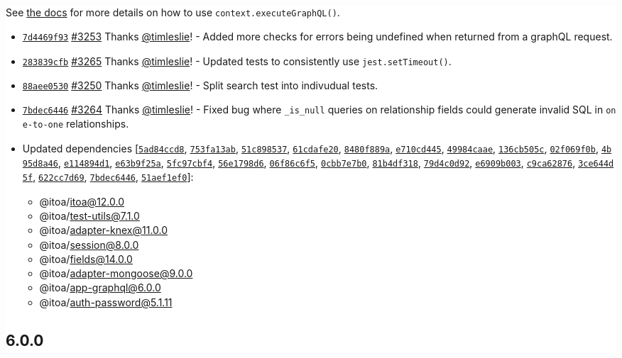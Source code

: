   See [the docs](/docs/discussions/server-side-graphql.md) for more details on how to use `context.executeGraphQL()`.

- [`7d4469f93`](https://github.com/itoa-vn/itoacommit/7d4469f9366c8dc2984df55313e1bcf253d112ac) [#3253](https://github.com/itoa-vn/itoapull/3253) Thanks [@timleslie](https://github.com/timleslie)! - Added more checks for errors being undefined when returned from a graphQL request.

* [`283839cfb`](https://github.com/itoa-vn/itoacommit/283839cfb84f80818dd85699e011eee4775e550d) [#3265](https://github.com/itoa-vn/itoapull/3265) Thanks [@timleslie](https://github.com/timleslie)! - Updated tests to consistently use `jest.setTimeout()`.

- [`88aee0530`](https://github.com/itoa-vn/itoacommit/88aee0530829217c03bd233cf57c5476cf0e9a15) [#3250](https://github.com/itoa-vn/itoapull/3250) Thanks [@timleslie](https://github.com/timleslie)! - Split search test into indivudual tests.

* [`7bdec6446`](https://github.com/itoa-vn/itoacommit/7bdec6446ed97fa962bb96abe07975bb23c6ec7a) [#3264](https://github.com/itoa-vn/itoapull/3264) Thanks [@timleslie](https://github.com/timleslie)! - Fixed bug where `_is_null` queries on relationship fields could generate invalid SQL in `one-to-one` relationships.

* Updated dependencies [[`5ad84ccd8`](https://github.com/itoa-vn/itoacommit/5ad84ccd8d008188e293629e90a4d7e7fde55333), [`753fa13ab`](https://github.com/itoa-vn/itoacommit/753fa13ab976cebdd145f4da948e13244612eedb), [`51c898537`](https://github.com/itoa-vn/itoacommit/51c898537c7fdc8578fa47eade6a499594b0d154), [`61cdafe20`](https://github.com/itoa-vn/itoacommit/61cdafe20e0a22b5a1f9b6a2dcc4aefa45a26902), [`8480f889a`](https://github.com/itoa-vn/itoacommit/8480f889a492d83ee805f19877d49fd112117939), [`e710cd445`](https://github.com/itoa-vn/itoacommit/e710cd445bfb71317ca38622cc3795da61d13dff), [`49984caae`](https://github.com/itoa-vn/itoacommit/49984caaec803ed86b027c9634ac6b3f671e9ba7), [`136cb505c`](https://github.com/itoa-vn/itoacommit/136cb505ce11931de7fc470debe438e335588781), [`02f069f0b`](https://github.com/itoa-vn/itoacommit/02f069f0b6e28ccfe6d5cdeb59ab01bde27a655e), [`4b95d8a46`](https://github.com/itoa-vn/itoacommit/4b95d8a46d53d32b2873e350716311441cd37262), [`e114894d1`](https://github.com/itoa-vn/itoacommit/e114894d1bbcea8940cf14486fc336aa8d112da7), [`e63b9f25a`](https://github.com/itoa-vn/itoacommit/e63b9f25adb64cecf0f65c6f97fe30c95e483996), [`5fc97cbf4`](https://github.com/itoa-vn/itoacommit/5fc97cbf4489587a3a8cb38c04ba81fc2cb1fc5a), [`56e1798d6`](https://github.com/itoa-vn/itoacommit/56e1798d6815723cfba01e6d7dc6b4fe73d4447b), [`06f86c6f5`](https://github.com/itoa-vn/itoacommit/06f86c6f5c573411f0efda565a269d1d7ccb3c66), [`0cbb7e7b0`](https://github.com/itoa-vn/itoacommit/0cbb7e7b096c2a99685631a601fce7273d03cc70), [`81b4df318`](https://github.com/itoa-vn/itoacommit/81b4df3182fc63c583e3fae5c05c528b678cab95), [`79d4c0d92`](https://github.com/itoa-vn/itoacommit/79d4c0d9250c1d1c1c46bcb2eaddae313eb7ac5f), [`e6909b003`](https://github.com/itoa-vn/itoacommit/e6909b0037c9d3dc4fc6131da7968a424ce02be9), [`c9ca62876`](https://github.com/itoa-vn/itoacommit/c9ca628765f1ecb599c8556de2d31567ddf12504), [`3ce644d5f`](https://github.com/itoa-vn/itoacommit/3ce644d5f2b6e674adb2f155c0e729536079347a), [`622cc7d69`](https://github.com/itoa-vn/itoacommit/622cc7d6976ecb71f5b135c931ac0fcb4afdb1c7), [`7bdec6446`](https://github.com/itoa-vn/itoacommit/7bdec6446ed97fa962bb96abe07975bb23c6ec7a), [`51aef1ef0`](https://github.com/itoa-vn/itoacommit/51aef1ef06a89422e89a6118b7820848d5970669)]:
  - @itoa/itoa@12.0.0
  - @itoa/test-utils@7.1.0
  - @itoa/adapter-knex@11.0.0
  - @itoa/session@8.0.0
  - @itoa/fields@14.0.0
  - @itoa/adapter-mongoose@9.0.0
  - @itoa/app-graphql@6.0.0
  - @itoa/auth-password@5.1.11

## 6.0.0
